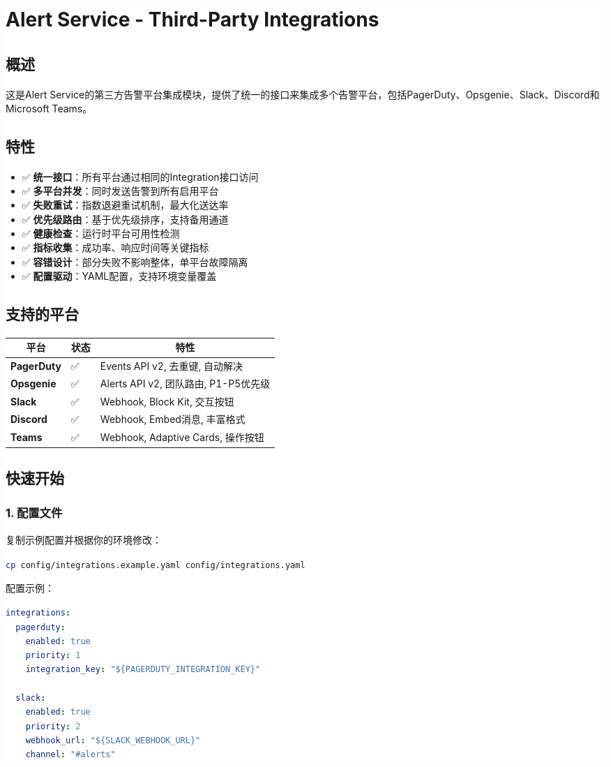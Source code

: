 # Alert Service - Third-Party Integrations

## 概述

这是Alert Service的第三方告警平台集成模块，提供了统一的接口来集成多个告警平台，包括PagerDuty、Opsgenie、Slack、Discord和Microsoft Teams。

## 特性

- ✅ **统一接口**：所有平台通过相同的Integration接口访问
- ✅ **多平台并发**：同时发送告警到所有启用平台
- ✅ **失败重试**：指数退避重试机制，最大化送达率
- ✅ **优先级路由**：基于优先级排序，支持备用通道
- ✅ **健康检查**：运行时平台可用性检测
- ✅ **指标收集**：成功率、响应时间等关键指标
- ✅ **容错设计**：部分失败不影响整体，单平台故障隔离
- ✅ **配置驱动**：YAML配置，支持环境变量覆盖

## 支持的平台

| 平台 | 状态 | 特性 |
|------|------|------|
| **PagerDuty** | ✅ | Events API v2, 去重键, 自动解决 |
| **Opsgenie** | ✅ | Alerts API v2, 团队路由, P1-P5优先级 |
| **Slack** | ✅ | Webhook, Block Kit, 交互按钮 |
| **Discord** | ✅ | Webhook, Embed消息, 丰富格式 |
| **Teams** | ✅ | Webhook, Adaptive Cards, 操作按钮 |

## 快速开始

### 1. 配置文件

复制示例配置并根据你的环境修改：

```bash
cp config/integrations.example.yaml config/integrations.yaml
```

配置示例：

```yaml
integrations:
  pagerduty:
    enabled: true
    priority: 1
    integration_key: "${PAGERDUTY_INTEGRATION_KEY}"

  slack:
    enabled: true
    priority: 2
    webhook_url: "${SLACK_WEBHOOK_URL}"
    channel: "#alerts"
```
